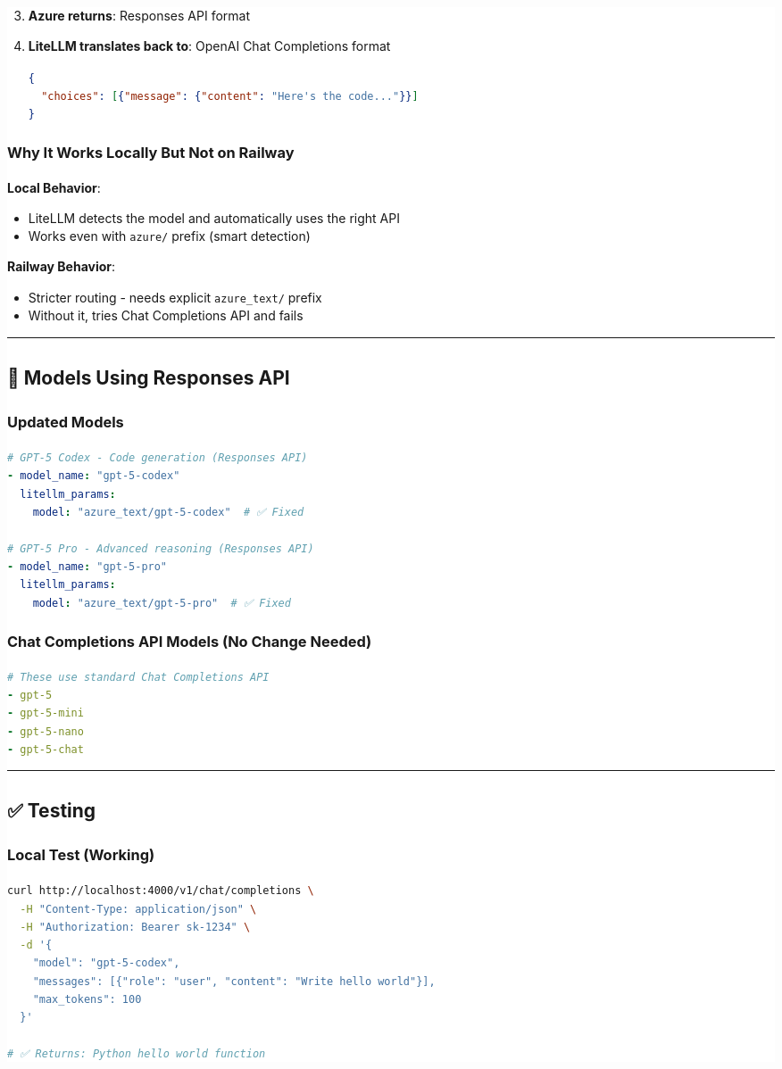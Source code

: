 3. **Azure returns**: Responses API format

4. **LiteLLM translates back to**: OpenAI Chat Completions format
   ```json
   {
     "choices": [{"message": {"content": "Here's the code..."}}]
   }
   ```

### Why It Works Locally But Not on Railway

**Local Behavior**:
- LiteLLM detects the model and automatically uses the right API
- Works even with `azure/` prefix (smart detection)

**Railway Behavior**:
- Stricter routing - needs explicit `azure_text/` prefix
- Without it, tries Chat Completions API and fails

---

## 🚀 Models Using Responses API

### Updated Models
```yaml
# GPT-5 Codex - Code generation (Responses API)
- model_name: "gpt-5-codex"
  litellm_params:
    model: "azure_text/gpt-5-codex"  # ✅ Fixed

# GPT-5 Pro - Advanced reasoning (Responses API)
- model_name: "gpt-5-pro"
  litellm_params:
    model: "azure_text/gpt-5-pro"  # ✅ Fixed
```

### Chat Completions API Models (No Change Needed)
```yaml
# These use standard Chat Completions API
- gpt-5
- gpt-5-mini
- gpt-5-nano
- gpt-5-chat
```

---

## ✅ Testing

### Local Test (Working)
```bash
curl http://localhost:4000/v1/chat/completions \
  -H "Content-Type: application/json" \
  -H "Authorization: Bearer sk-1234" \
  -d '{
    "model": "gpt-5-codex",
    "messages": [{"role": "user", "content": "Write hello world"}],
    "max_tokens": 100
  }'

# ✅ Returns: Python hello world function
```
